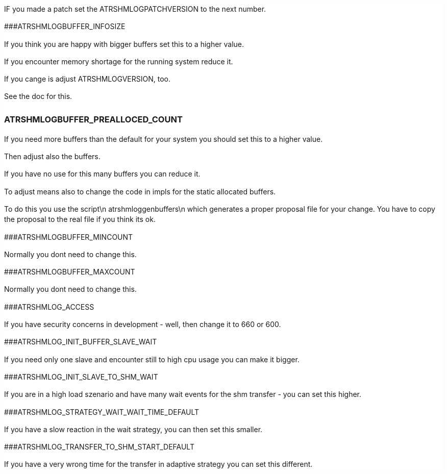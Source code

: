 IF you made a patch set the ATRSHMLOGPATCHVERSION to the next number.

###ATRSHMLOGBUFFER_INFOSIZE

If you think you are happy with bigger buffers set this to a higher value.

If you encounter memory shortage for the running system reduce it.

If you cange is adjust ATRSHMLOGVERSION, too.

See the doc for this.

### ATRSHMLOGBUFFER_PREALLOCED_COUNT

If you need more buffers than the default for your system you
should set this to a higher value.

Then adjust also the buffers.

If you have no use for this many buffers you can reduce it.

To adjust means also to change the code in impls for the static allocated
buffers.

To do this you use the script\n
atrshmloggenbuffers\n
which generates a proper proposal file for your change.
You have to copy the proposal to the real file if you think its ok.


###ATRSHMLOGBUFFER_MINCOUNT

Normally you dont need to change this.

###ATRSHMLOGBUFFER_MAXCOUNT

Normally you dont need to change this.


###ATRSHMLOG_ACCESS

If you have security concerns in development - well, then
change it to 660 or 600.

###ATRSHMLOG_INIT_BUFFER_SLAVE_WAIT

If you need only one slave and encounter still to high cpu
usage you can make it bigger.

###ATRSHMLOG_INIT_SLAVE_TO_SHM_WAIT

If you are in a high load szenario and have many wait events for
the shm transfer - you can set this higher.

###ATRSHMLOG_STRATEGY_WAIT_WAIT_TIME_DEFAULT

If you have a slow reaction in the wait strategy, you can
then set this smaller.

###ATRSHMLOG_TRANSFER_TO_SHM_START_DEFAULT

If you have a very wrong time for the transfer in adaptive
strategy you can set this different.
